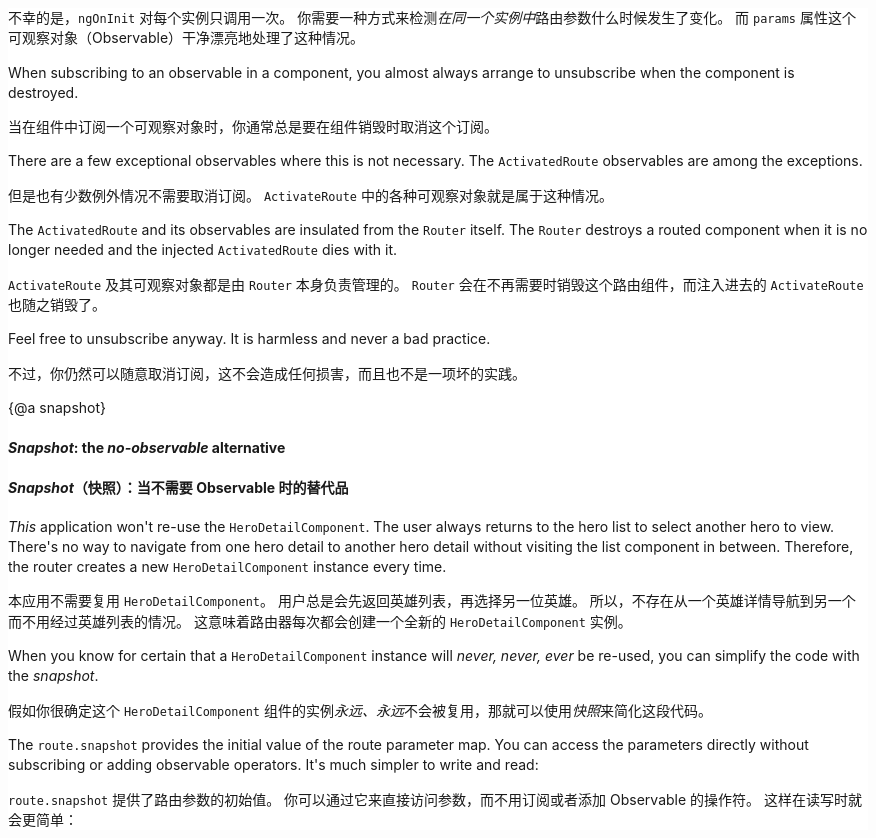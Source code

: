 不幸的是，`ngOnInit` 对每个实例只调用一次。
  你需要一种方式来检测*在同一个实例中*路由参数什么时候发生了变化。
  而 `params` 属性这个可观察对象（Observable）干净漂亮地处理了这种情况。

<div class="alert is-helpful">

When subscribing to an observable in a component, you almost always arrange to unsubscribe when the component is destroyed.

当在组件中订阅一个可观察对象时，你通常总是要在组件销毁时取消这个订阅。

There are a few exceptional observables where this is not necessary.
The `ActivatedRoute` observables are among the exceptions.

但是也有少数例外情况不需要取消订阅。
`ActivateRoute` 中的各种可观察对象就是属于这种情况。

The `ActivatedRoute` and its observables are insulated from the `Router` itself.
The `Router` destroys a routed component when it is no longer needed and the injected `ActivatedRoute` dies with it.

`ActivateRoute` 及其可观察对象都是由 `Router` 本身负责管理的。
`Router` 会在不再需要时销毁这个路由组件，而注入进去的 `ActivateRoute` 也随之销毁了。

Feel free to unsubscribe anyway. It is harmless and never a bad practice.

不过，你仍然可以随意取消订阅，这不会造成任何损害，而且也不是一项坏的实践。

</div>

{@a snapshot}

#### _Snapshot_: the _no-observable_ alternative

#### *Snapshot*（快照）：当不需要 Observable 时的替代品

_This_ application won't re-use the `HeroDetailComponent`.
The user always returns to the hero list to select another hero to view.
There's no way to navigate from one hero detail to another hero detail
without visiting the list component in between.
Therefore, the router creates a new `HeroDetailComponent` instance every time.

本应用不需要复用 `HeroDetailComponent`。
  用户总是会先返回英雄列表，再选择另一位英雄。
  所以，不存在从一个英雄详情导航到另一个而不用经过英雄列表的情况。
  这意味着路由器每次都会创建一个全新的 `HeroDetailComponent` 实例。

When you know for certain that a `HeroDetailComponent` instance will *never, never, ever*
be re-used, you can simplify the code with the *snapshot*.

假如你很确定这个 `HeroDetailComponent` 组件的实例*永远、永远*不会被复用，那就可以使用*快照*来简化这段代码。

The `route.snapshot` provides the initial value of the route parameter map.
You can access the parameters directly without subscribing or adding observable operators.
It's much simpler to write and read:

`route.snapshot` 提供了路由参数的初始值。
你可以通过它来直接访问参数，而不用订阅或者添加 Observable 的操作符。
这样在读写时就会更简单：

